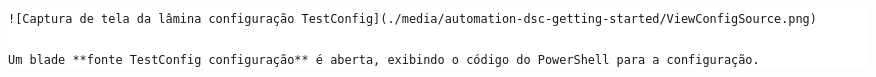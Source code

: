     ![Captura de tela da lâmina configuração TestConfig](./media/automation-dsc-getting-started/ViewConfigSource.png)
    
    Um blade **fonte TestConfig configuração** é aberta, exibindo o código do PowerShell para a configuração.
    